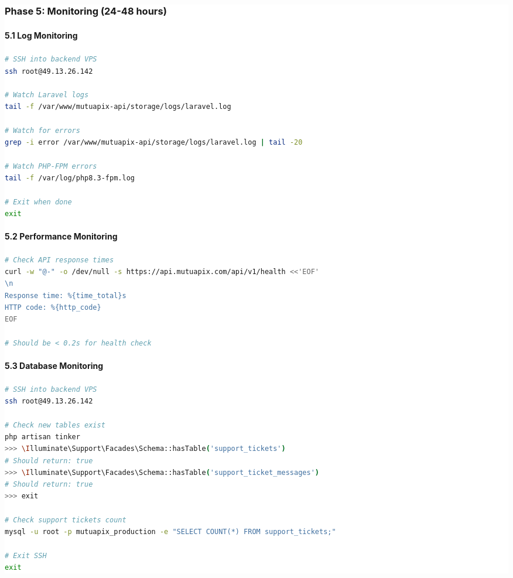 
### Phase 5: Monitoring (24-48 hours)

#### 5.1 Log Monitoring

```bash
# SSH into backend VPS
ssh root@49.13.26.142

# Watch Laravel logs
tail -f /var/www/mutuapix-api/storage/logs/laravel.log

# Watch for errors
grep -i error /var/www/mutuapix-api/storage/logs/laravel.log | tail -20

# Watch PHP-FPM errors
tail -f /var/log/php8.3-fpm.log

# Exit when done
exit
```

#### 5.2 Performance Monitoring

```bash
# Check API response times
curl -w "@-" -o /dev/null -s https://api.mutuapix.com/api/v1/health <<'EOF'
\n
Response time: %{time_total}s
HTTP code: %{http_code}
EOF

# Should be < 0.2s for health check
```

#### 5.3 Database Monitoring

```bash
# SSH into backend VPS
ssh root@49.13.26.142

# Check new tables exist
php artisan tinker
>>> \Illuminate\Support\Facades\Schema::hasTable('support_tickets')
# Should return: true
>>> \Illuminate\Support\Facades\Schema::hasTable('support_ticket_messages')
# Should return: true
>>> exit

# Check support tickets count
mysql -u root -p mutuapix_production -e "SELECT COUNT(*) FROM support_tickets;"

# Exit SSH
exit
```
